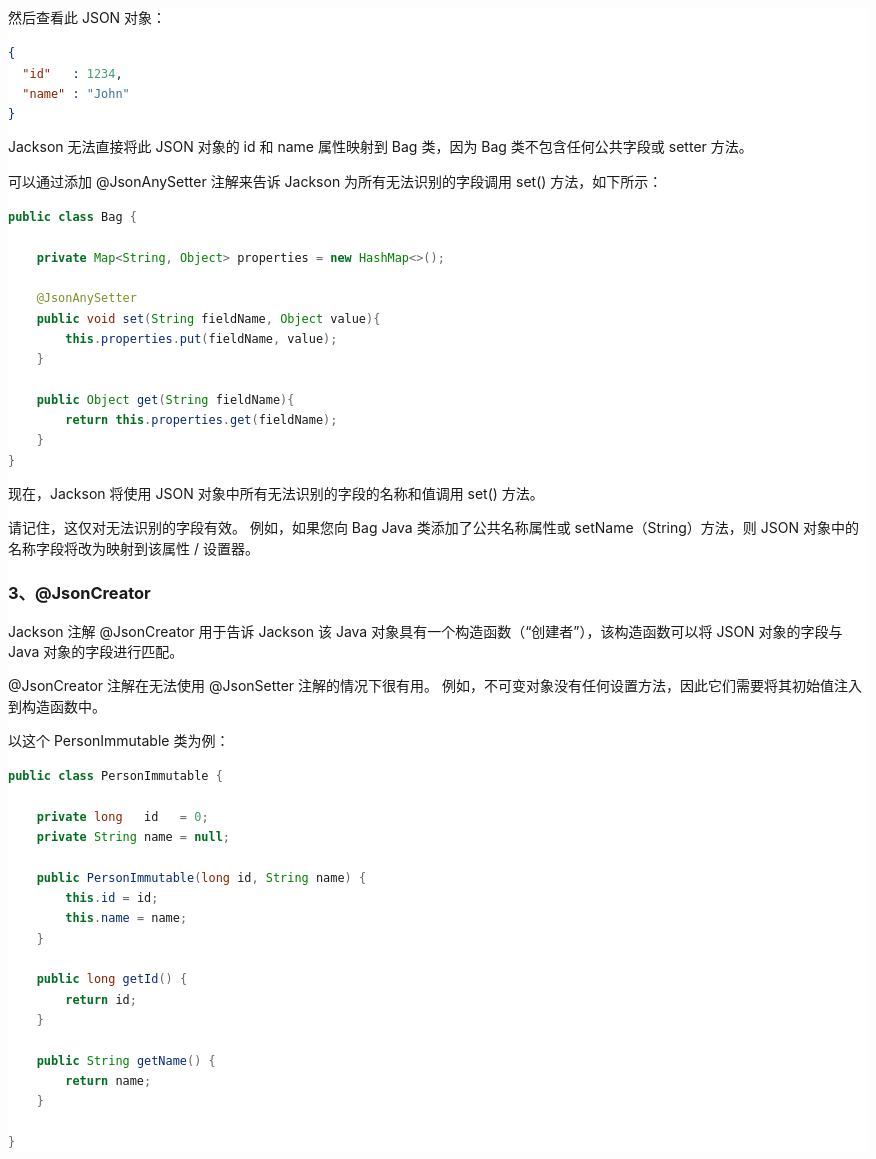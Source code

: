 
然后查看此 JSON 对象：

```json
{
  "id"   : 1234,
  "name" : "John"
}
```

Jackson 无法直接将此 JSON 对象的 id 和 name 属性映射到 Bag 类，因为 Bag 类不包含任何公共字段或 setter 方法。

可以通过添加 @JsonAnySetter 注解来告诉 Jackson 为所有无法识别的字段调用 set() 方法，如下所示：

```java
public class Bag {

    private Map<String, Object> properties = new HashMap<>();

    @JsonAnySetter
    public void set(String fieldName, Object value){
        this.properties.put(fieldName, value);
    }

    public Object get(String fieldName){
        return this.properties.get(fieldName);
    }
}
```

现在，Jackson 将使用 JSON 对象中所有无法识别的字段的名称和值调用 set() 方法。

请记住，这仅对无法识别的字段有效。 例如，如果您向 Bag Java 类添加了公共名称属性或 setName（String）方法，则 JSON 对象中的名称字段将改为映射到该属性 / 设置器。

### 3、@JsonCreator

Jackson 注解 @JsonCreator 用于告诉 Jackson 该 Java 对象具有一个构造函数（“创建者”），该构造函数可以将 JSON 对象的字段与 Java 对象的字段进行匹配。

@JsonCreator 注解在无法使用 @JsonSetter 注解的情况下很有用。 例如，不可变对象没有任何设置方法，因此它们需要将其初始值注入到构造函数中。

以这个 PersonImmutable 类为例：

```java
public class PersonImmutable {

    private long   id   = 0;
    private String name = null;

    public PersonImmutable(long id, String name) {
        this.id = id;
        this.name = name;
    }

    public long getId() {
        return id;
    }

    public String getName() {
        return name;
    }

}
```
